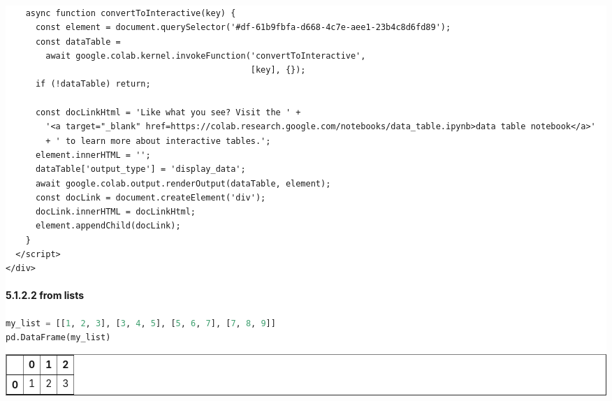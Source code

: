         async function convertToInteractive(key) {
          const element = document.querySelector('#df-61b9fbfa-d668-4c7e-aee1-23b4c8d6fd89');
          const dataTable =
            await google.colab.kernel.invokeFunction('convertToInteractive',
                                                     [key], {});
          if (!dataTable) return;

          const docLinkHtml = 'Like what you see? Visit the ' +
            '<a target="_blank" href=https://colab.research.google.com/notebooks/data_table.ipynb>data table notebook</a>'
            + ' to learn more about interactive tables.';
          element.innerHTML = '';
          dataTable['output_type'] = 'display_data';
          await google.colab.output.renderOutput(dataTable, element);
          const docLink = document.createElement('div');
          docLink.innerHTML = docLinkHtml;
          element.appendChild(docLink);
        }
      </script>
    </div>
  </div>




#### 5.1.2.2 from lists


```python
my_list = [[1, 2, 3], [3, 4, 5], [5, 6, 7], [7, 8, 9]]
pd.DataFrame(my_list)
```





  <div id="df-dc5baa39-1715-4bfe-874c-598360a5d089">
    <div class="colab-df-container">
      <div>
<style scoped>
    .dataframe tbody tr th:only-of-type {
        vertical-align: middle;
    }

    .dataframe tbody tr th {
        vertical-align: top;
    }

    .dataframe thead th {
        text-align: right;
    }
</style>
<table border="1" class="dataframe">
  <thead>
    <tr style="text-align: right;">
      <th></th>
      <th>0</th>
      <th>1</th>
      <th>2</th>
    </tr>
  </thead>
  <tbody>
    <tr>
      <th>0</th>
      <td>1</td>
      <td>2</td>
      <td>3</td>
    </tr>
    <tr>